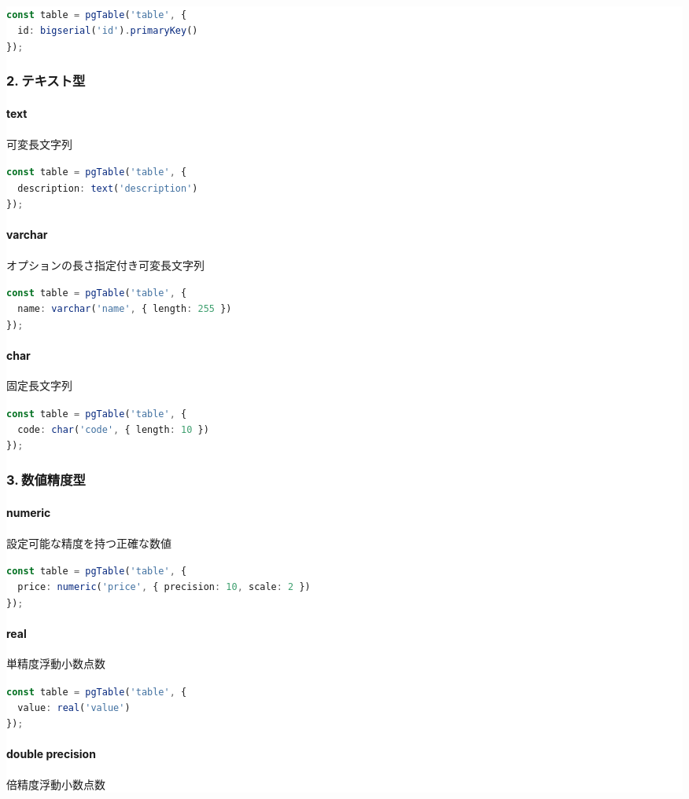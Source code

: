 ```typescript
const table = pgTable('table', {
  id: bigserial('id').primaryKey()
});
```

### 2. テキスト型

#### text
可変長文字列

```typescript
const table = pgTable('table', {
  description: text('description')
});
```

#### varchar
オプションの長さ指定付き可変長文字列

```typescript
const table = pgTable('table', {
  name: varchar('name', { length: 255 })
});
```

#### char
固定長文字列

```typescript
const table = pgTable('table', {
  code: char('code', { length: 10 })
});
```

### 3. 数値精度型

#### numeric
設定可能な精度を持つ正確な数値

```typescript
const table = pgTable('table', {
  price: numeric('price', { precision: 10, scale: 2 })
});
```

#### real
単精度浮動小数点数

```typescript
const table = pgTable('table', {
  value: real('value')
});
```

#### double precision
倍精度浮動小数点数
